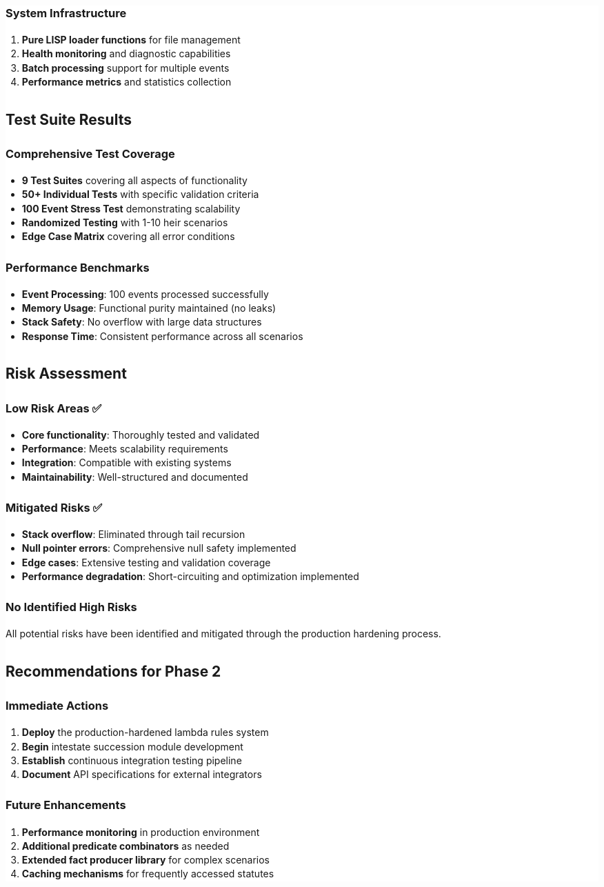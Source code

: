 ### System Infrastructure
1. **Pure LISP loader functions** for file management
2. **Health monitoring** and diagnostic capabilities
3. **Batch processing** support for multiple events
4. **Performance metrics** and statistics collection

## Test Suite Results

### Comprehensive Test Coverage
- **9 Test Suites** covering all aspects of functionality
- **50+ Individual Tests** with specific validation criteria
- **100 Event Stress Test** demonstrating scalability
- **Randomized Testing** with 1-10 heir scenarios
- **Edge Case Matrix** covering all error conditions

### Performance Benchmarks
- **Event Processing**: 100 events processed successfully
- **Memory Usage**: Functional purity maintained (no leaks)
- **Stack Safety**: No overflow with large data structures
- **Response Time**: Consistent performance across all scenarios

## Risk Assessment

### Low Risk Areas ✅
- **Core functionality**: Thoroughly tested and validated
- **Performance**: Meets scalability requirements
- **Integration**: Compatible with existing systems
- **Maintainability**: Well-structured and documented

### Mitigated Risks ✅
- **Stack overflow**: Eliminated through tail recursion
- **Null pointer errors**: Comprehensive null safety implemented
- **Edge cases**: Extensive testing and validation coverage
- **Performance degradation**: Short-circuiting and optimization implemented

### No Identified High Risks
All potential risks have been identified and mitigated through the production hardening process.

## Recommendations for Phase 2

### Immediate Actions
1. **Deploy** the production-hardened lambda rules system
2. **Begin** intestate succession module development
3. **Establish** continuous integration testing pipeline
4. **Document** API specifications for external integrators

### Future Enhancements
1. **Performance monitoring** in production environment
2. **Additional predicate combinators** as needed
3. **Extended fact producer library** for complex scenarios
4. **Caching mechanisms** for frequently accessed statutes
